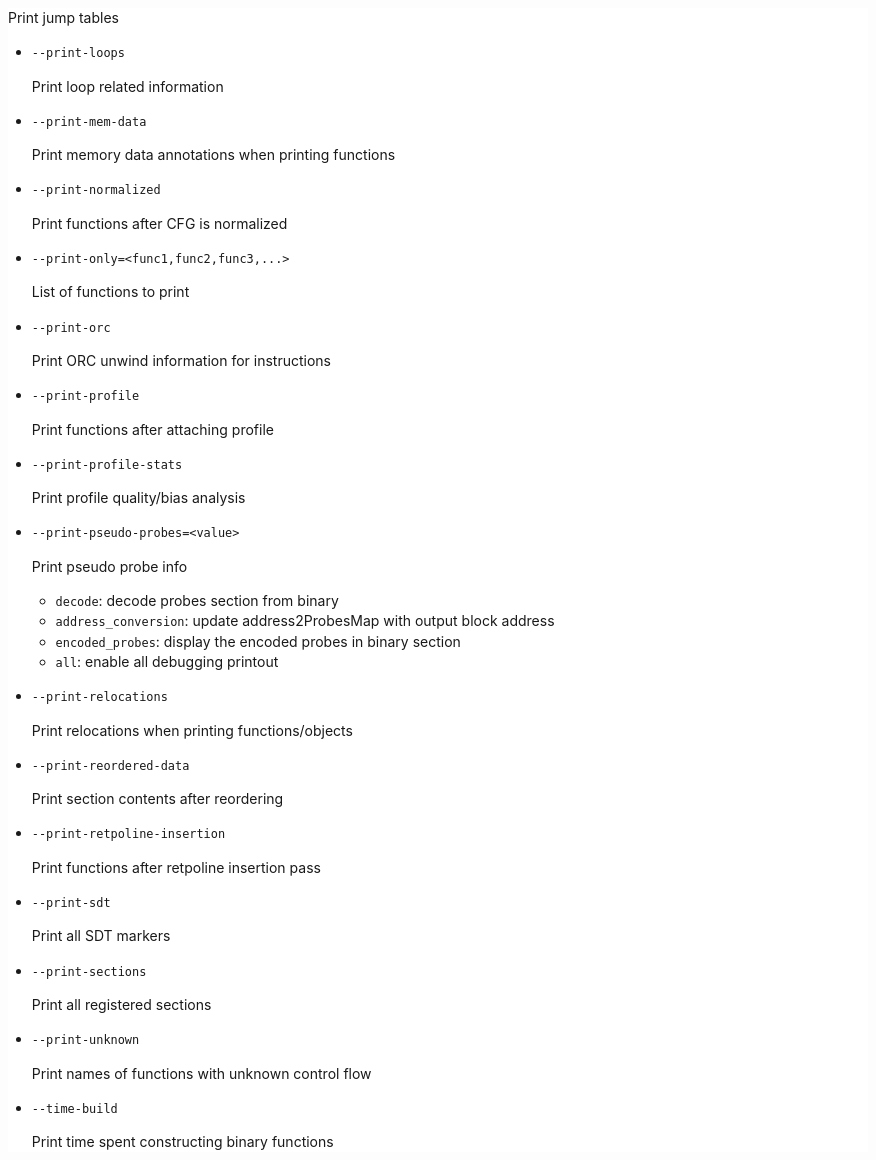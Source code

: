   Print jump tables

- `--print-loops`

  Print loop related information

- `--print-mem-data`

  Print memory data annotations when printing functions

- `--print-normalized`

  Print functions after CFG is normalized

- `--print-only=<func1,func2,func3,...>`

  List of functions to print

- `--print-orc`

  Print ORC unwind information for instructions

- `--print-profile`

  Print functions after attaching profile

- `--print-profile-stats`

  Print profile quality/bias analysis

- `--print-pseudo-probes=<value>`

  Print pseudo probe info
  - `decode`: decode probes section from binary
  - `address_conversion`: update address2ProbesMap with output block address
  - `encoded_probes`: display the encoded probes in binary section
  - `all`: enable all debugging printout

- `--print-relocations`

  Print relocations when printing functions/objects

- `--print-reordered-data`

  Print section contents after reordering

- `--print-retpoline-insertion`

  Print functions after retpoline insertion pass

- `--print-sdt`

  Print all SDT markers

- `--print-sections`

  Print all registered sections

- `--print-unknown`

  Print names of functions with unknown control flow

- `--time-build`

  Print time spent constructing binary functions
